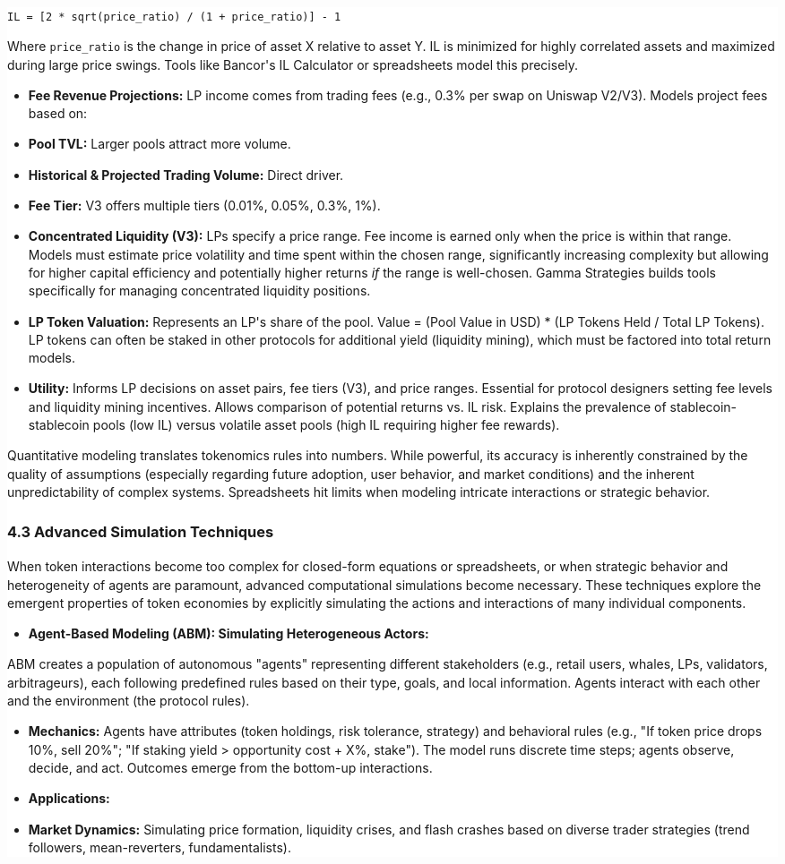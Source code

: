 `IL = [2 * sqrt(price_ratio) / (1 + price_ratio)] - 1`

Where `price_ratio` is the change in price of asset X relative to asset Y. IL is minimized for highly correlated assets and maximized during large price swings. Tools like Bancor's IL Calculator or spreadsheets model this precisely.

*   **Fee Revenue Projections:** LP income comes from trading fees (e.g., 0.3% per swap on Uniswap V2/V3). Models project fees based on:

*   **Pool TVL:** Larger pools attract more volume.

*   **Historical & Projected Trading Volume:** Direct driver.

*   **Fee Tier:** V3 offers multiple tiers (0.01%, 0.05%, 0.3%, 1%).

*   **Concentrated Liquidity (V3):** LPs specify a price range. Fee income is earned only when the price is within that range. Models must estimate price volatility and time spent within the chosen range, significantly increasing complexity but allowing for higher capital efficiency and potentially higher returns *if* the range is well-chosen. Gamma Strategies builds tools specifically for managing concentrated liquidity positions.

*   **LP Token Valuation:** Represents an LP's share of the pool. Value = (Pool Value in USD) * (LP Tokens Held / Total LP Tokens). LP tokens can often be staked in other protocols for additional yield (liquidity mining), which must be factored into total return models.

*   **Utility:** Informs LP decisions on asset pairs, fee tiers (V3), and price ranges. Essential for protocol designers setting fee levels and liquidity mining incentives. Allows comparison of potential returns vs. IL risk. Explains the prevalence of stablecoin-stablecoin pools (low IL) versus volatile asset pools (high IL requiring higher fee rewards).

Quantitative modeling translates tokenomics rules into numbers. While powerful, its accuracy is inherently constrained by the quality of assumptions (especially regarding future adoption, user behavior, and market conditions) and the inherent unpredictability of complex systems. Spreadsheets hit limits when modeling intricate interactions or strategic behavior.

### 4.3 Advanced Simulation Techniques

When token interactions become too complex for closed-form equations or spreadsheets, or when strategic behavior and heterogeneity of agents are paramount, advanced computational simulations become necessary. These techniques explore the emergent properties of token economies by explicitly simulating the actions and interactions of many individual components.

*   **Agent-Based Modeling (ABM): Simulating Heterogeneous Actors:**

ABM creates a population of autonomous "agents" representing different stakeholders (e.g., retail users, whales, LPs, validators, arbitrageurs), each following predefined rules based on their type, goals, and local information. Agents interact with each other and the environment (the protocol rules).

*   **Mechanics:** Agents have attributes (token holdings, risk tolerance, strategy) and behavioral rules (e.g., "If token price drops 10%, sell 20%"; "If staking yield > opportunity cost + X%, stake"). The model runs discrete time steps; agents observe, decide, and act. Outcomes emerge from the bottom-up interactions.

*   **Applications:**

*   **Market Dynamics:** Simulating price formation, liquidity crises, and flash crashes based on diverse trader strategies (trend followers, mean-reverters, fundamentalists).
